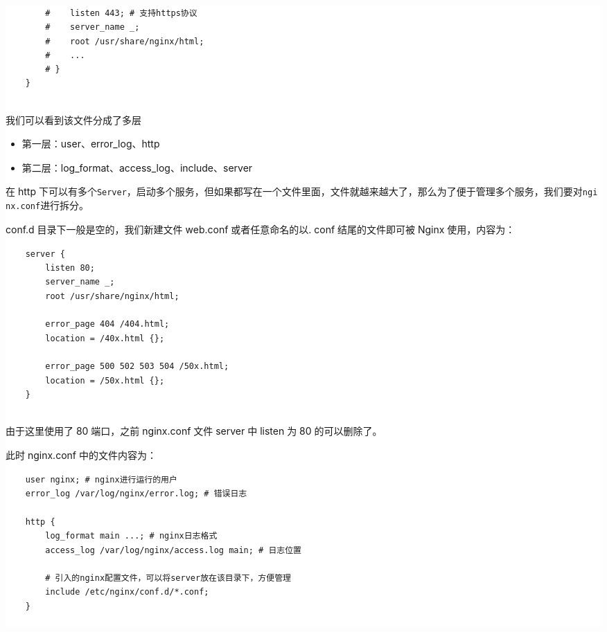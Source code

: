 ```
        #    listen 443; # 支持https协议
        #    server_name _;
        #    root /usr/share/nginx/html;
        #    ...
        # }
    }


```

我们可以看到该文件分成了多层

*   第一层：user、error_log、http
    
*   第二层：log_format、access_log、include、server
    

在 http 下可以有多个`Server`，启动多个服务，但如果都写在一个文件里面，文件就越来越大了，那么为了便于管理多个服务，我们要对`nginx.conf`进行拆分。

conf.d 目录下一般是空的，我们新建文件 web.conf 或者任意命名的以. conf 结尾的文件即可被 Nginx 使用，内容为：

```
    server {
        listen 80; 
        server_name _; 
        root /usr/share/nginx/html; 

        error_page 404 /404.html; 
        location = /40x.html {};

        error_page 500 502 503 504 /50x.html; 
        location = /50x.html {};
    }


```

由于这里使用了 80 端口，之前 nginx.conf 文件 server 中 listen 为 80 的可以删除了。

此时 nginx.conf 中的文件内容为：

```
    user nginx; # nginx进行运行的用户
    error_log /var/log/nginx/error.log; # 错误日志

    http {
        log_format main ...; # nginx日志格式
        access_log /var/log/nginx/access.log main; # 日志位置
        
        # 引入的nginx配置文件，可以将server放在该目录下，方便管理
        include /etc/nginx/conf.d/*.conf; 
    }


```
